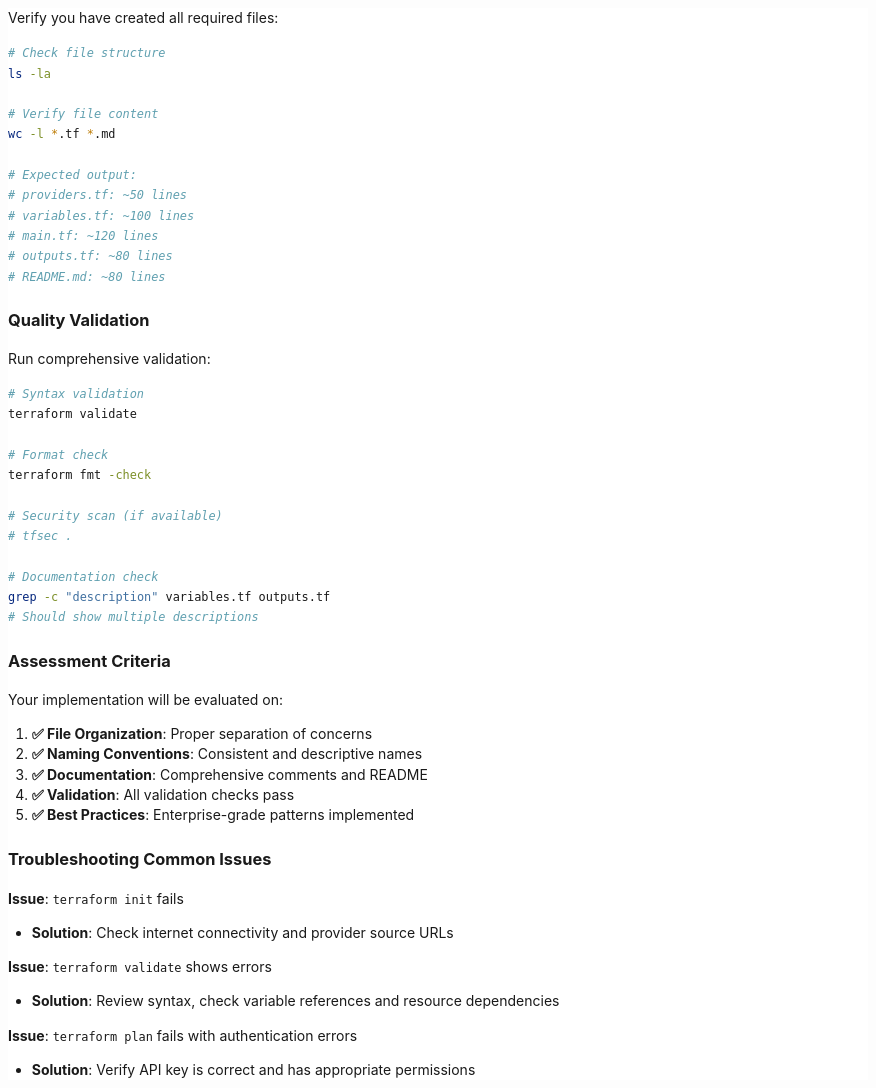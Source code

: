 Verify you have created all required files:

```bash
# Check file structure
ls -la

# Verify file content
wc -l *.tf *.md

# Expected output:
# providers.tf: ~50 lines
# variables.tf: ~100 lines  
# main.tf: ~120 lines
# outputs.tf: ~80 lines
# README.md: ~80 lines
```

### **Quality Validation**

Run comprehensive validation:

```bash
# Syntax validation
terraform validate

# Format check
terraform fmt -check

# Security scan (if available)
# tfsec .

# Documentation check
grep -c "description" variables.tf outputs.tf
# Should show multiple descriptions
```

### **Assessment Criteria**

Your implementation will be evaluated on:

1. **✅ File Organization**: Proper separation of concerns
2. **✅ Naming Conventions**: Consistent and descriptive names
3. **✅ Documentation**: Comprehensive comments and README
4. **✅ Validation**: All validation checks pass
5. **✅ Best Practices**: Enterprise-grade patterns implemented

### **Troubleshooting Common Issues**

**Issue**: `terraform init` fails
- **Solution**: Check internet connectivity and provider source URLs

**Issue**: `terraform validate` shows errors
- **Solution**: Review syntax, check variable references and resource dependencies

**Issue**: `terraform plan` fails with authentication errors
- **Solution**: Verify API key is correct and has appropriate permissions
